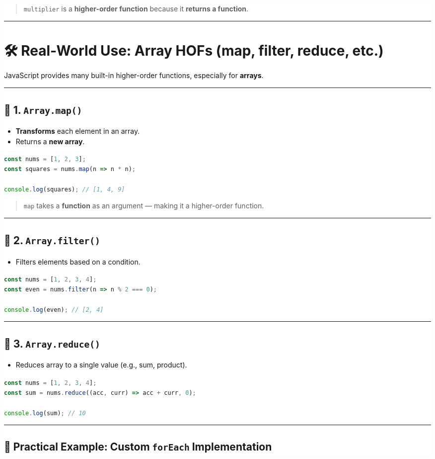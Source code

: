 > `multiplier` is a **higher-order function** because it **returns a function**.

---

# 🛠 Real-World Use: Array HOFs (map, filter, reduce, etc.)

JavaScript provides many built-in higher-order functions, especially for **arrays**.

---

## 🔄 1. `Array.map()`

* **Transforms** each element in an array.
* Returns a **new array**.

```javascript
const nums = [1, 2, 3];
const squares = nums.map(n => n * n);

console.log(squares); // [1, 4, 9]
```

> `map` takes a **function** as an argument — making it a higher-order function.

---

## 🧼 2. `Array.filter()`

* Filters elements based on a condition.

```javascript
const nums = [1, 2, 3, 4];
const even = nums.filter(n => n % 2 === 0);

console.log(even); // [2, 4]
```

---

## 🧮 3. `Array.reduce()`

* Reduces array to a single value (e.g., sum, product).

```javascript
const nums = [1, 2, 3, 4];
const sum = nums.reduce((acc, curr) => acc + curr, 0);

console.log(sum); // 10
```

---

## 🎯 Practical Example: Custom `forEach` Implementation
